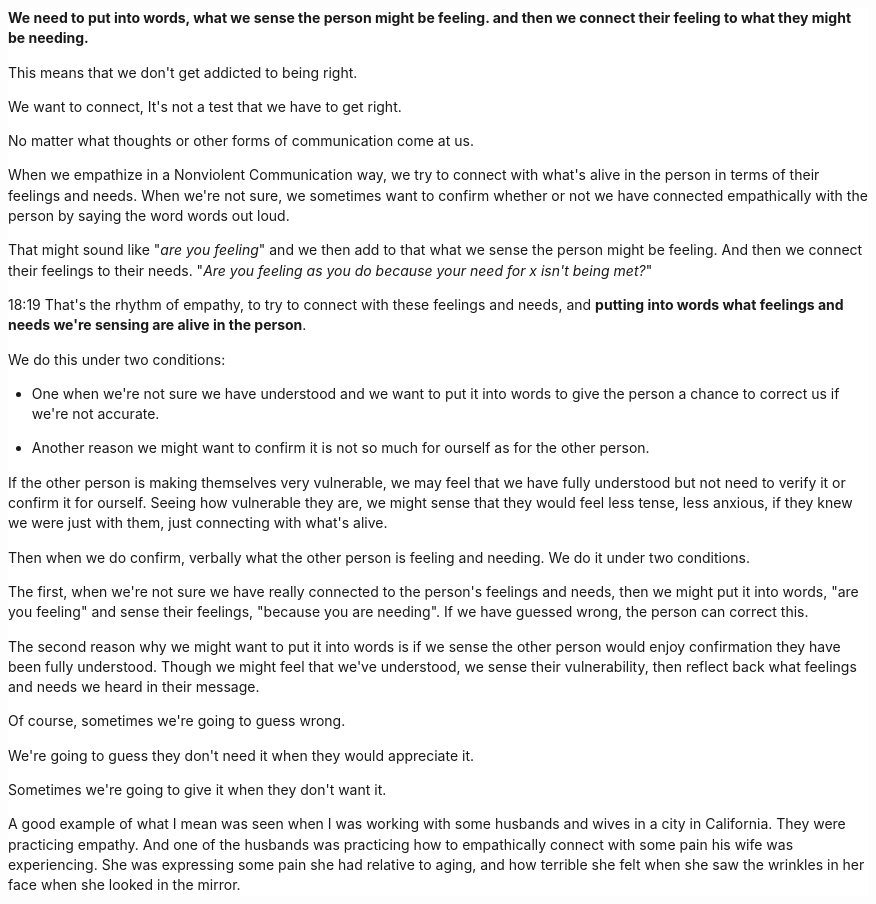 **We need to put into words, what we sense the person might be feeling. and then
we connect their feeling to what they might be needing.**

This means that we don't get addicted to being right.

We want to connect, It's not a test that we have to get right.

No matter what thoughts or other forms of communication come at us.

When we empathize in a Nonviolent Communication way, we try to connect with
what's alive in the person in terms of their feelings and needs. When we're not
sure, we sometimes want to confirm whether or not we have connected empathically
with the person by saying the word words out loud.

That might sound like "*are you feeling*" and we then add to that what we sense
the person might be feeling. And then we connect their feelings to their needs.
"*Are you feeling as you do because your need for x isn't being met?*"

18:19 That's the rhythm of empathy, to try to connect with these feelings and
needs, and **putting into words what feelings and needs we're sensing are alive
in the person**.

We do this under two conditions:

- One when we're not sure we have understood and we want to put it into words to
  give the person a chance to correct us if we're not accurate.

- Another reason we might want to confirm it is not so much for ourself as for
  the other person.

If the other person is making themselves very vulnerable, we may feel that we
have fully understood but not need to verify it or confirm it for ourself.
Seeing how vulnerable they are, we might sense that they would feel less tense,
less anxious, if they knew we were just with them, just connecting with what's
alive.

Then when we do confirm, verbally what the other person is feeling and needing.
We do it under two conditions.

The first, when we're not sure we have really connected to the person's feelings
and needs, then we might put it into words, "are you feeling" and sense their
feelings, "because you are needing". If we have guessed wrong, the person can
correct this.

The second reason why we might want to put it into words is if we sense the
other person would enjoy confirmation they have been fully understood. Though we
might feel that we've understood, we sense their vulnerability, then reflect
back what feelings and needs we heard in their message.

Of course, sometimes we're going to guess wrong.

We're going to guess they don't need it when they would appreciate it.

Sometimes we're going to give it when they don't want it.

A good example of what I mean was seen when I was working with some husbands and
wives in a city in California. They were practicing empathy. And one of the
husbands was practicing how to empathically connect with some pain his wife was
experiencing. She was expressing some pain she had relative to aging, and how
terrible she felt when she saw the wrinkles in her face when she looked in the
mirror.
